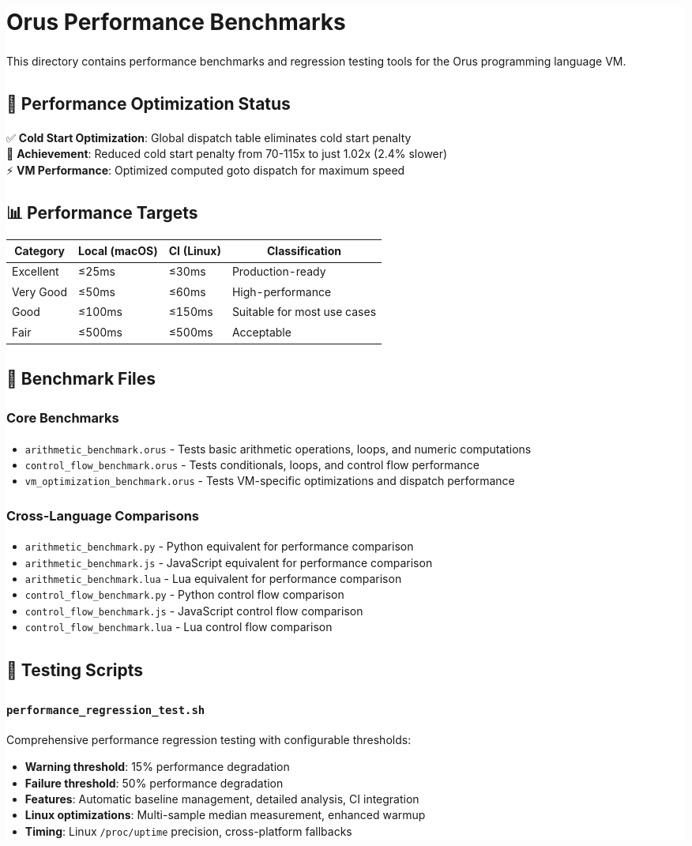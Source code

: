 # Orus Performance Benchmarks

This directory contains performance benchmarks and regression testing tools for the Orus programming language VM.

## 🚀 Performance Optimization Status

✅ **Cold Start Optimization**: Global dispatch table eliminates cold start penalty  
🎯 **Achievement**: Reduced cold start penalty from 70-115x to just 1.02x (2.4% slower)  
⚡ **VM Performance**: Optimized computed goto dispatch for maximum speed  

## 📊 Performance Targets

| Category | Local (macOS) | CI (Linux) | Classification |
|----------|---------------|------------|----------------|
| Excellent | ≤25ms | ≤30ms | Production-ready |
| Very Good | ≤50ms | ≤60ms | High-performance |
| Good | ≤100ms | ≤150ms | Suitable for most use cases |
| Fair | ≤500ms | ≤500ms | Acceptable |

## 🧪 Benchmark Files

### Core Benchmarks
- `arithmetic_benchmark.orus` - Tests basic arithmetic operations, loops, and numeric computations
- `control_flow_benchmark.orus` - Tests conditionals, loops, and control flow performance
- `vm_optimization_benchmark.orus` - Tests VM-specific optimizations and dispatch performance

### Cross-Language Comparisons
- `arithmetic_benchmark.py` - Python equivalent for performance comparison
- `arithmetic_benchmark.js` - JavaScript equivalent for performance comparison
- `arithmetic_benchmark.lua` - Lua equivalent for performance comparison
- `control_flow_benchmark.py` - Python control flow comparison
- `control_flow_benchmark.js` - JavaScript control flow comparison
- `control_flow_benchmark.lua` - Lua control flow comparison

## 🔧 Testing Scripts

### `performance_regression_test.sh`
Comprehensive performance regression testing with configurable thresholds:
- **Warning threshold**: 15% performance degradation
- **Failure threshold**: 50% performance degradation
- **Features**: Automatic baseline management, detailed analysis, CI integration
- **Linux optimizations**: Multi-sample median measurement, enhanced warmup
- **Timing**: Linux `/proc/uptime` precision, cross-platform fallbacks
